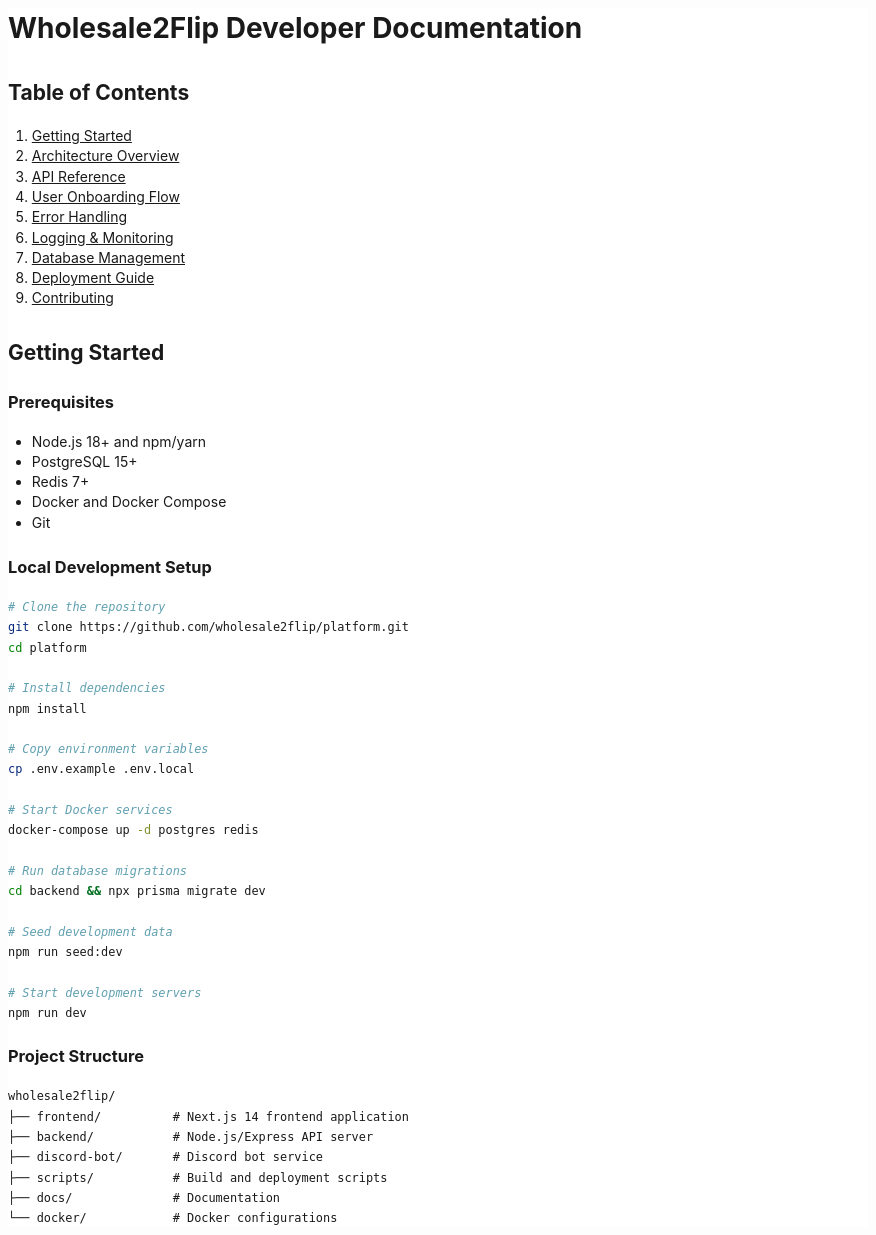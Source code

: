 # Wholesale2Flip Developer Documentation

## Table of Contents
1. [Getting Started](#getting-started)
2. [Architecture Overview](#architecture-overview)
3. [API Reference](#api-reference)
4. [User Onboarding Flow](#user-onboarding-flow)
5. [Error Handling](#error-handling)
6. [Logging & Monitoring](#logging-monitoring)
7. [Database Management](#database-management)
8. [Deployment Guide](#deployment-guide)
9. [Contributing](#contributing)

## Getting Started

### Prerequisites
- Node.js 18+ and npm/yarn
- PostgreSQL 15+
- Redis 7+
- Docker and Docker Compose
- Git

### Local Development Setup

```bash
# Clone the repository
git clone https://github.com/wholesale2flip/platform.git
cd platform

# Install dependencies
npm install

# Copy environment variables
cp .env.example .env.local

# Start Docker services
docker-compose up -d postgres redis

# Run database migrations
cd backend && npx prisma migrate dev

# Seed development data
npm run seed:dev

# Start development servers
npm run dev
```

### Project Structure
```
wholesale2flip/
├── frontend/          # Next.js 14 frontend application
├── backend/           # Node.js/Express API server
├── discord-bot/       # Discord bot service
├── scripts/           # Build and deployment scripts
├── docs/              # Documentation
└── docker/            # Docker configurations
```
